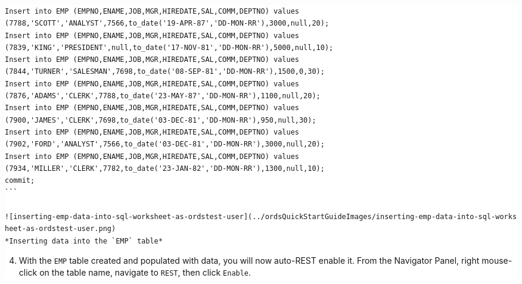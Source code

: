     Insert into EMP (EMPNO,ENAME,JOB,MGR,HIREDATE,SAL,COMM,DEPTNO) values
    (7788,'SCOTT','ANALYST',7566,to_date('19-APR-87','DD-MON-RR'),3000,null,20);
    Insert into EMP (EMPNO,ENAME,JOB,MGR,HIREDATE,SAL,COMM,DEPTNO) values
    (7839,'KING','PRESIDENT',null,to_date('17-NOV-81','DD-MON-RR'),5000,null,10);
    Insert into EMP (EMPNO,ENAME,JOB,MGR,HIREDATE,SAL,COMM,DEPTNO) values
    (7844,'TURNER','SALESMAN',7698,to_date('08-SEP-81','DD-MON-RR'),1500,0,30);
    Insert into EMP (EMPNO,ENAME,JOB,MGR,HIREDATE,SAL,COMM,DEPTNO) values
    (7876,'ADAMS','CLERK',7788,to_date('23-MAY-87','DD-MON-RR'),1100,null,20);
    Insert into EMP (EMPNO,ENAME,JOB,MGR,HIREDATE,SAL,COMM,DEPTNO) values
    (7900,'JAMES','CLERK',7698,to_date('03-DEC-81','DD-MON-RR'),950,null,30);
    Insert into EMP (EMPNO,ENAME,JOB,MGR,HIREDATE,SAL,COMM,DEPTNO) values
    (7902,'FORD','ANALYST',7566,to_date('03-DEC-81','DD-MON-RR'),3000,null,20);
    Insert into EMP (EMPNO,ENAME,JOB,MGR,HIREDATE,SAL,COMM,DEPTNO) values
    (7934,'MILLER','CLERK',7782,to_date('23-JAN-82','DD-MON-RR'),1300,null,10);
    commit;
    ```

    ![inserting-emp-data-into-sql-worksheet-as-ordstest-user](../ordsQuickStartGuideImages/inserting-emp-data-into-sql-worksheet-as-ordstest-user.png)
    *Inserting data into the `EMP` table*

4.  With the `EMP` table created and populated with data, you will now
    auto-REST enable it. From the Navigator Panel, right mouse-click on
    the table name, navigate to `REST`, then click `Enable`.
